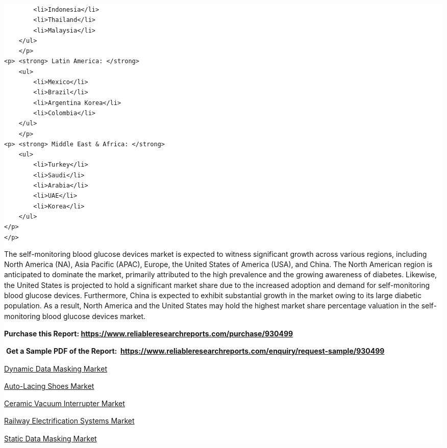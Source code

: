             <li>Indonesia</li>
            <li>Thailand</li>
            <li>Malaysia</li>
        </ul>
        </p> 
    <p> <strong> Latin America: </strong>
        <ul>
            <li>Mexico</li>
            <li>Brazil</li>
            <li>Argentina Korea</li>
            <li>Colombia</li>
        </ul>
        </p> 
    <p> <strong> Middle East & Africa: </strong>
        <ul>
            <li>Turkey</li>
            <li>Saudi</li>
            <li>Arabia</li>
            <li>UAE</li>
            <li>Korea</li>
        </ul>
    </p>
    </p>
<p><p>The self-monitoring blood glucose devices market is expected to witness significant growth across various regions, including North America (NA), Asia Pacific (APAC), Europe, the United States of America (USA), and China. The North American region is anticipated to dominate the market, primarily attributed to the high prevalence and the growing awareness of diabetes. Likewise, the United States is projected to hold a significant market share due to the increased adoption and demand for self-monitoring blood glucose devices. Furthermore, China is expected to exhibit substantial growth in the market owing to its large diabetic population. As a result, North America and the United States may hold the highest market share percentage valuation in the self-monitoring blood glucose devices market.</p></p>
<p><strong>Purchase this Report: <a href="https://www.reliableresearchreports.com/purchase/930499">https://www.reliableresearchreports.com/purchase/930499</a></strong></p>
<p>&nbsp;<strong>Get a Sample PDF of the Report:&nbsp;&nbsp;<a href="https://www.reliableresearchreports.com/enquiry/request-sample/930499">https://www.reliableresearchreports.com/enquiry/request-sample/930499</a></strong></p>
<p><strong></strong></p>
<p><p><a href="https://medium.com/@juliusadams1991/dynamic-data-masking-market-size-growth-forecast-2023-2030-b07d7815b6ae">Dynamic Data Masking Market</a></p><p><a href="https://github.com/GroverBarry/Market-Research-Report-List-1/blob/main/auto-lacing-shoes-market.md">Auto-Lacing Shoes Market</a></p><p><a href="https://www.reportprime.com/ceramic-vacuum-interrupter-r1529">Ceramic Vacuum Interrupter Market</a></p><p><a href="https://www.linkedin.com/pulse/railway-electrification-systems-market-size-share-amp-trends-3hvye/">Railway Electrification Systems Market</a></p><p><a href="https://medium.com/@walkersipes1943/static-data-masking-market-size-growth-forecast-2023-2030-1086fa37a6b4">Static Data Masking Market</a></p></p>